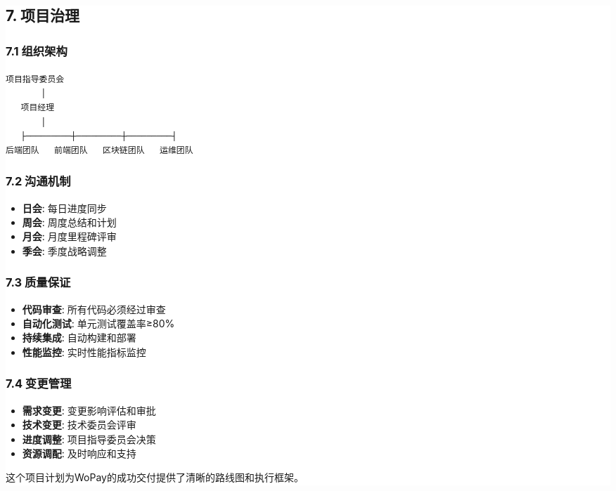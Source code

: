 ## 7. 项目治理

### 7.1 组织架构
```
项目指导委员会
       │
   项目经理
       │
   ├─────────┼─────────┼─────────┤
后端团队   前端团队   区块链团队   运维团队
```

### 7.2 沟通机制
- **日会**: 每日进度同步
- **周会**: 周度总结和计划
- **月会**: 月度里程碑评审
- **季会**: 季度战略调整

### 7.3 质量保证
- **代码审查**: 所有代码必须经过审查
- **自动化测试**: 单元测试覆盖率≥80%
- **持续集成**: 自动构建和部署
- **性能监控**: 实时性能指标监控

### 7.4 变更管理
- **需求变更**: 变更影响评估和审批
- **技术变更**: 技术委员会评审
- **进度调整**: 项目指导委员会决策
- **资源调配**: 及时响应和支持

这个项目计划为WoPay的成功交付提供了清晰的路线图和执行框架。
